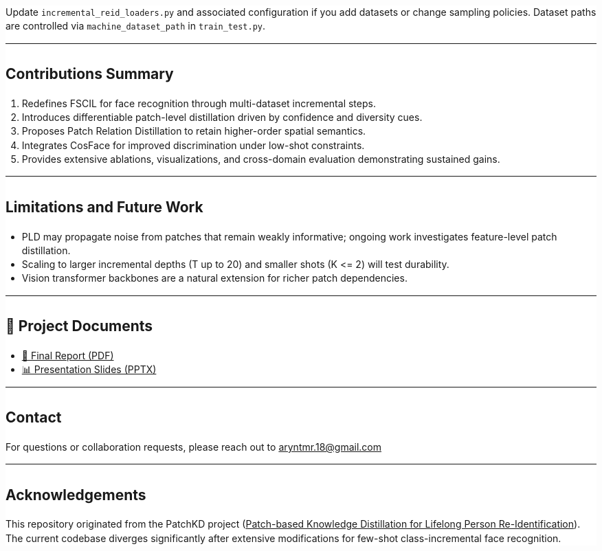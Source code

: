 Update `incremental_reid_loaders.py` and associated configuration if you add datasets or change sampling policies. Dataset paths are controlled via `machine_dataset_path` in `train_test.py`.

---

## Contributions Summary
1. Redefines FSCIL for face recognition through multi-dataset incremental steps.
2. Introduces differentiable patch-level distillation driven by confidence and diversity cues.
3. Proposes Patch Relation Distillation to retain higher-order spatial semantics.
4. Integrates CosFace for improved discrimination under low-shot constraints.
5. Provides extensive ablations, visualizations, and cross-domain evaluation demonstrating sustained gains.

---

## Limitations and Future Work
- PLD may propagate noise from patches that remain weakly informative; ongoing work investigates feature-level patch distillation.
- Scaling to larger incremental depths (T up to 20) and smaller shots (K <= 2) will test durability.
- Vision transformer backbones are a natural extension for richer patch dependencies.

---
## 📄 Project Documents

- [📘 Final Report (PDF)](docs/Final_Report.pdf)
- [📊 Presentation Slides (PPTX)](docs/Project_Presentation.pptx)

---

## Contact
For questions or collaboration requests, please reach out to aryntmr.18@gmail.com

---

## Acknowledgements
This repository originated from the PatchKD project ([Patch-based Knowledge Distillation for Lifelong Person Re-Identification](http://www.muyadong.com/paper/acmmm22_sunzc.pdf)). The current codebase diverges significantly after extensive modifications for few-shot class-incremental face recognition.
